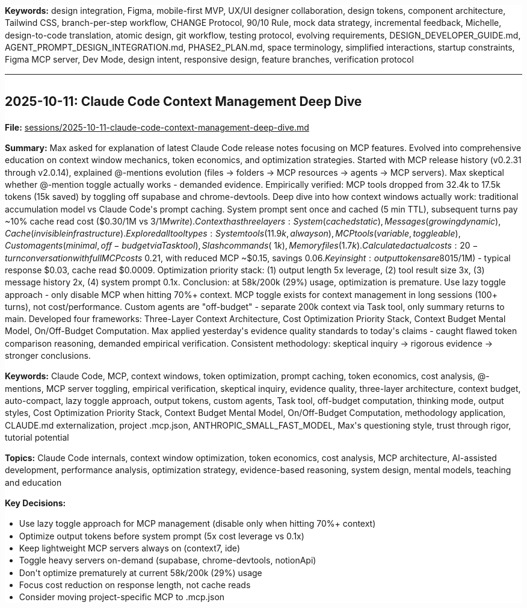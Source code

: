 **Keywords:** design integration, Figma, mobile-first MVP, UX/UI designer collaboration, design tokens, component architecture, Tailwind CSS, branch-per-step workflow, CHANGE Protocol, 90/10 Rule, mock data strategy, incremental feedback, Michelle, design-to-code translation, atomic design, git workflow, testing protocol, evolving requirements, DESIGN_DEVELOPER_GUIDE.md, AGENT_PROMPT_DESIGN_INTEGRATION.md, PHASE2_PLAN.md, space terminology, simplified interactions, startup constraints, Figma MCP server, Dev Mode, design intent, responsive design, feature branches, verification protocol

---

## 2025-10-11: Claude Code Context Management Deep Dive

**File:** [sessions/2025-10-11-claude-code-context-management-deep-dive.md](sessions/2025-10-11-claude-code-context-management-deep-dive.md)

**Summary:** Max asked for explanation of latest Claude Code release notes focusing on MCP features. Evolved into comprehensive education on context window mechanics, token economics, and optimization strategies. Started with MCP release history (v0.2.31 through v2.0.14), explained @-mentions evolution (files → folders → MCP resources → agents → MCP servers). Max skeptical whether @-mention toggle actually works - demanded evidence. Empirically verified: MCP tools dropped from 32.4k to 17.5k tokens (15k saved) by toggling off supabase and chrome-devtools. Deep dive into how context windows actually work: traditional accumulation model vs Claude Code's prompt caching. System prompt sent once and cached (5 min TTL), subsequent turns pay ~10% cache read cost ($0.30/1M vs $3/1M write). Context has three layers: System (cached static), Messages (growing dynamic), Cache (invisible infrastructure). Explored all tool types: System tools (11.9k, always on), MCP tools (variable, toggleable), Custom agents (minimal, off-budget via Task tool), Slash commands (~1k), Memory files (1.7k). Calculated actual costs: 20-turn conversation with full MCP costs ~$0.21, with reduced MCP ~$0.15, savings $0.06. Key insight: output tokens are 80%+ of cost ($15/1M) - typical response $0.03, cache read $0.0009. Optimization priority stack: (1) output length 5x leverage, (2) tool result size 3x, (3) message history 2x, (4) system prompt 0.1x. Conclusion: at 58k/200k (29%) usage, optimization is premature. Use lazy toggle approach - only disable MCP when hitting 70%+ context. MCP toggle exists for context management in long sessions (100+ turns), not cost/performance. Custom agents are "off-budget" - separate 200k context via Task tool, only summary returns to main. Developed four frameworks: Three-Layer Context Architecture, Cost Optimization Priority Stack, Context Budget Mental Model, On/Off-Budget Computation. Max applied yesterday's evidence quality standards to today's claims - caught flawed token comparison reasoning, demanded empirical verification. Consistent methodology: skeptical inquiry → rigorous evidence → stronger conclusions.

**Keywords:** Claude Code, MCP, context windows, token optimization, prompt caching, token economics, cost analysis, @-mentions, MCP server toggling, empirical verification, skeptical inquiry, evidence quality, three-layer architecture, context budget, auto-compact, lazy toggle approach, output tokens, custom agents, Task tool, off-budget computation, thinking mode, output styles, Cost Optimization Priority Stack, Context Budget Mental Model, On/Off-Budget Computation, methodology application, CLAUDE.md externalization, project .mcp.json, ANTHROPIC_SMALL_FAST_MODEL, Max's questioning style, trust through rigor, tutorial potential

**Topics:** Claude Code internals, context window optimization, token economics, cost analysis, MCP architecture, AI-assisted development, performance analysis, optimization strategy, evidence-based reasoning, system design, mental models, teaching and education

**Key Decisions:**
- Use lazy toggle approach for MCP management (disable only when hitting 70%+ context)
- Optimize output tokens before system prompt (5x cost leverage vs 0.1x)
- Keep lightweight MCP servers always on (context7, ide)
- Toggle heavy servers on-demand (supabase, chrome-devtools, notionApi)
- Don't optimize prematurely at current 58k/200k (29%) usage
- Focus cost reduction on response length, not cache reads
- Consider moving project-specific MCP to .mcp.json
